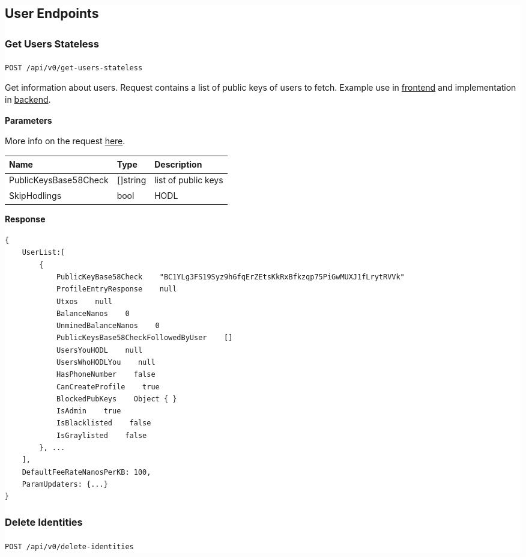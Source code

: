 ## User Endpoints

### Get Users Stateless

```text
POST /api/v0/get-users-stateless
```

Get information about users. Request contains a list of public keys of users to fetch. Example use in [frontend](https://github.com/bitclout/deso-frontend/blob/96bdf0c/src/app/backend-api.service.ts#L520) and implementation in [backend](https://github.com/bitclout/deso-backend/blob/47bcc8a/routes/user.go#L34).

**Parameters**

More info on the request [here](https://github.com/bitclout/deso-backend/blob/47bcc8a/routes/user.go#L21).

| Name | Type | Description |
| :--- | :--- | :--- |
| PublicKeysBase58Check | \[\]string | list of public keys |
| SkipHodlings | bool | HODL |

**Response**

```text
{
    UserList:[
        {
            PublicKeyBase58Check    "BC1YLg3FS19Syz9h6fqErZEtsKkRxBfkzqp75PiGwMUXJ1fLrytRVVk"
            ProfileEntryResponse    null
            Utxos    null
            BalanceNanos    0
            UnminedBalanceNanos    0
            PublicKeysBase58CheckFollowedByUser    []
            UsersYouHODL    null
            UsersWhoHODLYou    null
            HasPhoneNumber    false
            CanCreateProfile    true
            BlockedPubKeys    Object { }
            IsAdmin    true
            IsBlacklisted    false
            IsGraylisted    false
        }, ...
    ],
    DefaultFeeRateNanosPerKB: 100,
    ParamUpdaters: {...}
}
```

### Delete Identities

```text
POST /api/v0/delete-identities
```
